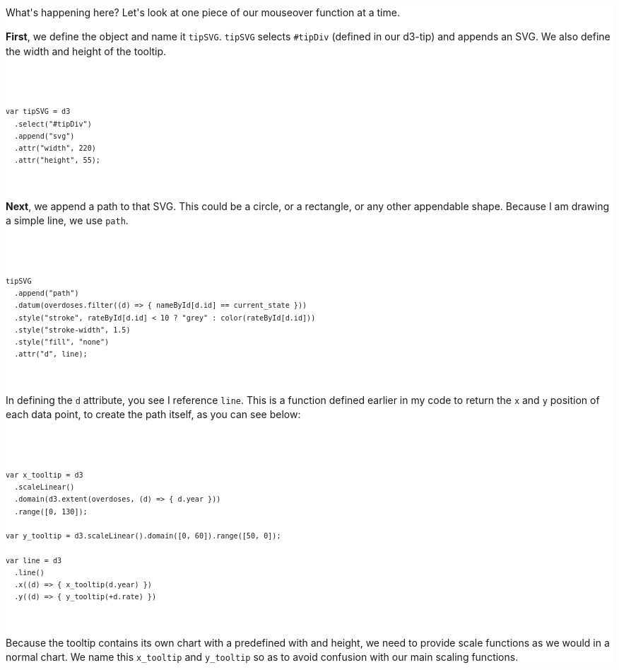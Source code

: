 </Code>

What's happening here? Let's look at one piece of our mouseover function at a time.

**First**, we define the object and name it `tipSVG`. `tipSVG` selects `#tipDiv` (defined in our d3-tip) and appends an SVG. We also define the width and height of the tooltip.

<Code language='js'>

```
var tipSVG = d3
  .select("#tipDiv")
  .append("svg")
  .attr("width", 220)
  .attr("height", 55);
```

</Code>

**Next**, we append a path to that SVG. This could be a circle, or a rectangle, or any other appendable shape. Because I am drawing a simple line, we use `path`.

<Code language='js'>

```
tipSVG
  .append("path")
  .datum(overdoses.filter((d) => { nameById[d.id] == current_state }))
  .style("stroke", rateById[d.id] < 10 ? "grey" : color(rateById[d.id]))
  .style("stroke-width", 1.5)
  .style("fill", "none")
  .attr("d", line);
```

</Code>

In defining the `d` attribute, you see I reference `line`. This is a function defined earlier in my code to return the `x` and `y` position of each data point, to create the path itself, as you can see below:

<Code language='js'>

```
var x_tooltip = d3
  .scaleLinear()
  .domain(d3.extent(overdoses, (d) => { d.year }))
  .range([0, 130]);

var y_tooltip = d3.scaleLinear().domain([0, 60]).range([50, 0]);

var line = d3
  .line()
  .x((d) => { x_tooltip(d.year) })
  .y((d) => { y_tooltip(+d.rate) })
```

</Code>

<Info>
  <p>Because the tooltip contains its own chart with a predefined with and height, we need to provide scale functions as we would in a normal chart. We name this <code>x_tooltip</code> and <code>y_tooltip</code> so as to avoid confusion with our main scaling functions.</p>
</Info>
